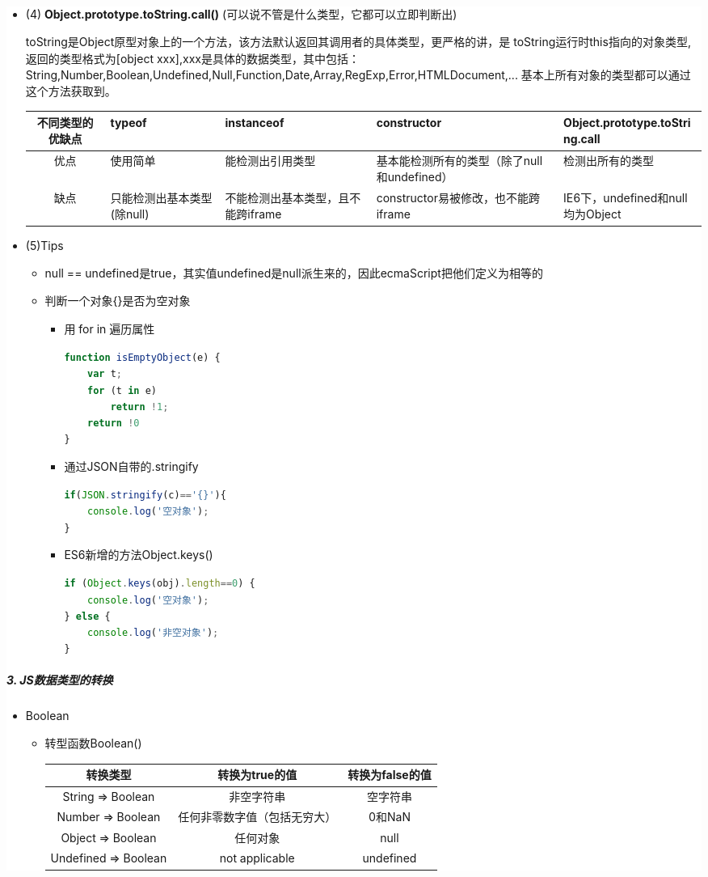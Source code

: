 - (4) **Object.prototype.toString.call()** (可以说不管是什么类型，它都可以立即判断出) 

  toString是Object原型对象上的一个方法，该方法默认返回其调用者的具体类型，更严格的讲，是 toString运行时this指向的对象类型, 返回的类型格式为[object xxx],xxx是具体的数据类型，其中包括：String,Number,Boolean,Undefined,Null,Function,Date,Array,RegExp,Error,HTMLDocument,... 基本上所有对象的类型都可以通过这个方法获取到。

  | 不同类型的优缺点 | typeof                     | instanceof                         | constructor                                 | Object.prototype.toString.call   |
  | :--------------: | -------------------------- | ---------------------------------- | ------------------------------------------- | -------------------------------- |
  |       优点       | 使用简单                   | 能检测出引用类型                   | 基本能检测所有的类型（除了null和undefined） | 检测出所有的类型                 |
  |       缺点       | 只能检测出基本类型(除null) | 不能检测出基本类型，且不能跨iframe | constructor易被修改，也不能跨iframe         | IE6下，undefined和null均为Object |

- (5)Tips 

  - null == undefined是true，其实值undefined是null派生来的，因此ecmaScript把他们定义为相等的

  - 判断一个对象{}是否为空对象

    - 用 for in 遍历属性

      ```javascript
      function isEmptyObject(e) {  
          var t;  
          for (t in e)  
              return !1;  
          return !0  
      }
      ```

    - 通过JSON自带的.stringify 

        ```javascript
        if(JSON.stringify(c)=='{}'){
            console.log('空对象');
        }
        ```

    - ES6新增的方法Object.keys() 

        ```javascript
        if (Object.keys(obj).length==0) {
            console.log('空对象');
        } else {
            console.log('非空对象');
        }
        ```

##### 3. JS数据类型的转换

- Boolean 

  - 转型函数Boolean()

    |       转换类型       |        转换为true的值        | 转换为false的值 |
    | :------------------: | :--------------------------: | :-------------: |
    |  String => Boolean   |          非空字符串          |    空字符串     |
    |  Number => Boolean   | 任何非零数字值（包括无穷大） |     0和NaN      |
    |  Object => Boolean   |           任何对象           |      null       |
    | Undefined => Boolean |        not applicable        |    undefined    |
